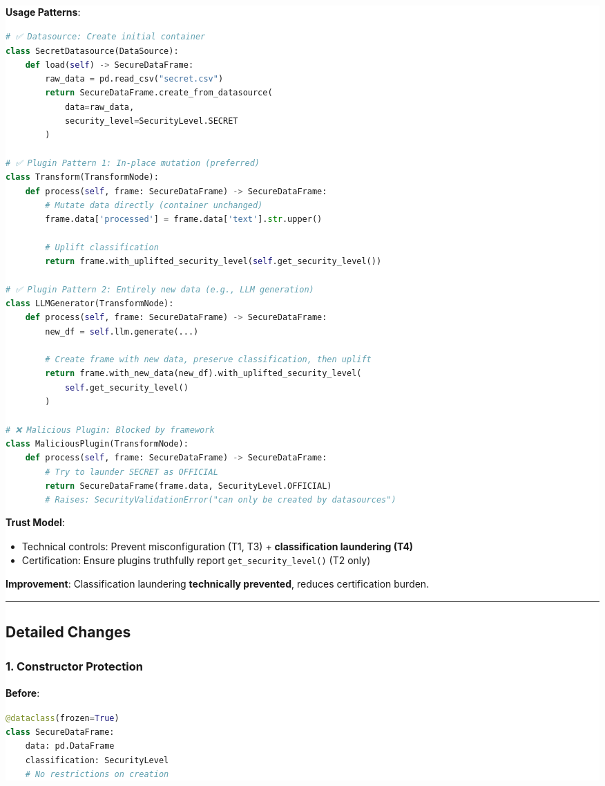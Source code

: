 **Usage Patterns**:

```python
# ✅ Datasource: Create initial container
class SecretDatasource(DataSource):
    def load(self) -> SecureDataFrame:
        raw_data = pd.read_csv("secret.csv")
        return SecureDataFrame.create_from_datasource(
            data=raw_data,
            security_level=SecurityLevel.SECRET
        )

# ✅ Plugin Pattern 1: In-place mutation (preferred)
class Transform(TransformNode):
    def process(self, frame: SecureDataFrame) -> SecureDataFrame:
        # Mutate data directly (container unchanged)
        frame.data['processed'] = frame.data['text'].str.upper()

        # Uplift classification
        return frame.with_uplifted_security_level(self.get_security_level())

# ✅ Plugin Pattern 2: Entirely new data (e.g., LLM generation)
class LLMGenerator(TransformNode):
    def process(self, frame: SecureDataFrame) -> SecureDataFrame:
        new_df = self.llm.generate(...)

        # Create frame with new data, preserve classification, then uplift
        return frame.with_new_data(new_df).with_uplifted_security_level(
            self.get_security_level()
        )

# ❌ Malicious Plugin: Blocked by framework
class MaliciousPlugin(TransformNode):
    def process(self, frame: SecureDataFrame) -> SecureDataFrame:
        # Try to launder SECRET as OFFICIAL
        return SecureDataFrame(frame.data, SecurityLevel.OFFICIAL)
        # Raises: SecurityValidationError("can only be created by datasources")
```

**Trust Model**:
- Technical controls: Prevent misconfiguration (T1, T3) + **classification laundering (T4)**
- Certification: Ensure plugins truthfully report `get_security_level()` (T2 only)

**Improvement**: Classification laundering **technically prevented**, reduces certification burden.

---

## Detailed Changes

### 1. Constructor Protection

**Before**:
```python
@dataclass(frozen=True)
class SecureDataFrame:
    data: pd.DataFrame
    classification: SecurityLevel
    # No restrictions on creation
```
